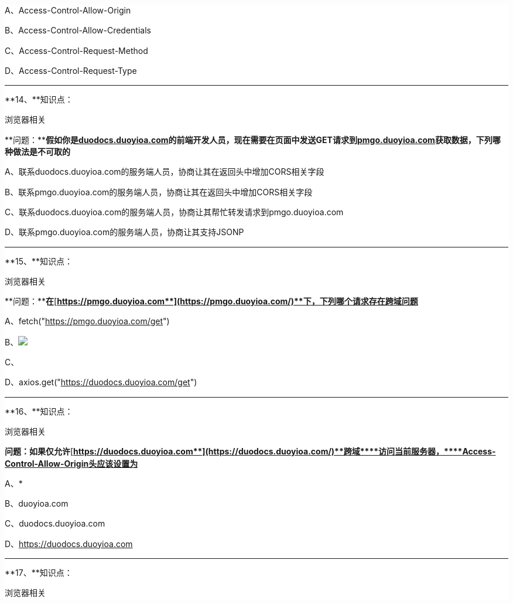 A、Access-Control-Allow-Origin

B、Access-Control-Allow-Credentials

C、Access-Control-Request-Method

D、Access-Control-Request-Type

------

**14、**知识点： 

浏览器相关

**问题：****假如你是**[**duodocs.duoyioa.com**](https://duodocs.duoyioa.com/)**的前端开发人员，现在需要在页面中发送GET请求到**[**pmgo.duoyioa.com**](https://pmgo.duoyioa.com/)**获取数据，下列哪种做法是不可取的**

A、联系duodocs.duoyioa.com的服务端人员，协商让其在返回头中增加CORS相关字段

B、联系pmgo.duoyioa.com的服务端人员，协商让其在返回头中增加CORS相关字段

C、联系duodocs.duoyioa.com的服务端人员，协商让其帮忙转发请求到pmgo.duoyioa.com

D、联系pmgo.duoyioa.com的服务端人员，协商让其支持JSONP

------

**15、**知识点： 

浏览器相关

**问题：****在**[**https://pmgo.duoyioa.com**](https://pmgo.duoyioa.com/)**下，下列哪个请求存在跨域问题**

A、fetch("https://pmgo.duoyioa.com/get")

B、<img src="https://www.google.com/get">

C、<script src="https://pmgo.duoyioa.com:88/get"></script>

D、axios.get("https://duodocs.duoyioa.com/get")

------

**16、**知识点： 

浏览器相关

**问题：****如果****仅允许**[**https://duodocs.duoyioa.com**](https://duodocs.duoyioa.com/)**跨域****访问当前服务器，****Access-Control-Allow-Origin头应该设置为**

A、*

B、duoyioa.com

C、duodocs.duoyioa.com

D、https://duodocs.duoyioa.com

------

**17、**知识点： 

浏览器相关
